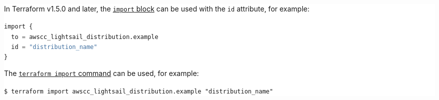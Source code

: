 In Terraform v1.5.0 and later, the [`import` block](https://developer.hashicorp.com/terraform/language/import) can be used with the `id` attribute, for example:

```terraform
import {
  to = awscc_lightsail_distribution.example
  id = "distribution_name"
}
```

The [`terraform import` command](https://developer.hashicorp.com/terraform/cli/commands/import) can be used, for example:

```shell
$ terraform import awscc_lightsail_distribution.example "distribution_name"
```